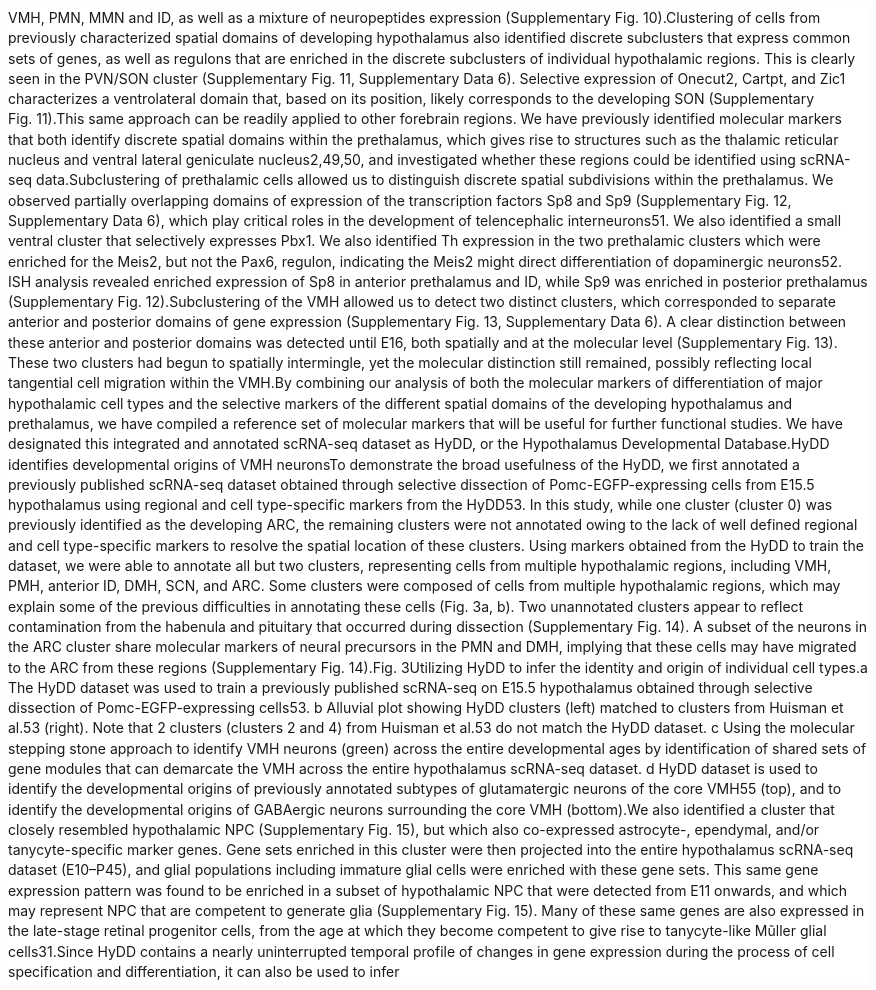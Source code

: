 VMH, PMN, MMN and ID, as well as a mixture of neuropeptides expression (Supplementary Fig. 10).Clustering of cells from previously characterized spatial domains of developing hypothalamus also identified discrete subclusters that express common sets of genes, as well as regulons that are enriched in the discrete subclusters of individual hypothalamic regions. This is clearly seen in the PVN/SON cluster (Supplementary Fig. 11, Supplementary Data 6). Selective expression of Onecut2, Cartpt, and Zic1 characterizes a ventrolateral domain that, based on its position, likely corresponds to the developing SON (Supplementary Fig. 11).This same approach can be readily applied to other forebrain regions. We have previously identified molecular markers that both identify discrete spatial domains within the prethalamus, which gives rise to structures such as the thalamic reticular nucleus and ventral lateral geniculate nucleus2,49,50, and investigated whether these regions could be identified using scRNA-seq data.Subclustering of prethalamic cells allowed us to distinguish discrete spatial subdivisions within the prethalamus. We observed partially overlapping domains of expression of the transcription factors Sp8 and Sp9 (Supplementary Fig. 12, Supplementary Data 6), which play critical roles in the development of telencephalic interneurons51. We also identified a small ventral cluster that selectively expresses Pbx1. We also identified Th expression in the two prethalamic clusters which were enriched for the Meis2, but not the Pax6, regulon, indicating the Meis2 might direct differentiation of dopaminergic neurons52. ISH analysis revealed enriched expression of Sp8 in anterior prethalamus and ID, while Sp9 was enriched in posterior prethalamus (Supplementary Fig. 12).Subclustering of the VMH allowed us to detect two distinct clusters, which corresponded to separate anterior and posterior domains of gene expression (Supplementary Fig. 13, Supplementary Data 6). A clear distinction between these anterior and posterior domains was detected until E16, both spatially and at the molecular level (Supplementary Fig. 13). These two clusters had begun to spatially intermingle, yet the molecular distinction still remained, possibly reflecting local tangential cell migration within the VMH.By combining our analysis of both the molecular markers of differentiation of major hypothalamic cell types and the selective markers of the different spatial domains of the developing hypothalamus and prethalamus, we have compiled a reference set of molecular markers that will be useful for further functional studies. We have designated this integrated and annotated scRNA-seq dataset as HyDD, or the Hypothalamus Developmental Database.HyDD identifies developmental origins of VMH neuronsTo demonstrate the broad usefulness of the HyDD, we first annotated a previously published scRNA-seq dataset obtained through selective dissection of Pomc-EGFP-expressing cells from E15.5 hypothalamus using regional and cell type-specific markers from the HyDD53. In this study, while one cluster (cluster 0) was previously identified as the developing ARC, the remaining clusters were not annotated owing to the lack of well defined regional and cell type-specific markers to resolve the spatial location of these clusters. Using markers obtained from the HyDD to train the dataset, we were able to annotate all but two clusters, representing cells from multiple hypothalamic regions, including VMH, PMH, anterior ID, DMH, SCN, and ARC. Some clusters were composed of cells from multiple hypothalamic regions, which may explain some of the previous difficulties in annotating these cells (Fig. 3a, b). Two unannotated clusters appear to reflect contamination from the habenula and pituitary that occurred during dissection (Supplementary Fig. 14). A subset of the neurons in the ARC cluster share molecular markers of neural precursors in the PMN and DMH, implying that these cells may have migrated to the ARC from these regions (Supplementary Fig. 14).Fig. 3Utilizing HyDD to infer the identity and origin of individual cell types.a The HyDD dataset was used to train a previously published scRNA-seq on E15.5 hypothalamus obtained through selective dissection of Pomc-EGFP-expressing cells53. b Alluvial plot showing HyDD clusters (left) matched to clusters from Huisman et al.53 (right). Note that 2 clusters (clusters 2 and 4) from Huisman et al.53 do not match the HyDD dataset. c Using the molecular stepping stone approach to identify VMH neurons (green) across the entire developmental ages by identification of shared sets of gene modules that can demarcate the VMH across the entire hypothalamus scRNA-seq dataset. d HyDD dataset is used to identify the developmental origins of previously annotated subtypes of glutamatergic neurons of the core VMH55 (top), and to identify the developmental origins of GABAergic neurons surrounding the core VMH (bottom).We also identified a cluster that closely resembled hypothalamic NPC (Supplementary Fig. 15), but which also co-expressed astrocyte-, ependymal, and/or tanycyte-specific marker genes. Gene sets enriched in this cluster were then projected into the entire hypothalamus scRNA-seq dataset (E10–P45), and glial populations including immature glial cells were enriched with these gene sets. This same gene expression pattern was found to be enriched in a subset of hypothalamic NPC that were detected from E11 onwards, and which may represent NPC that are competent to generate glia (Supplementary Fig. 15). Many of these same genes are also expressed in the late-stage retinal progenitor cells, from the age at which they become competent to give rise to tanycyte-like Mũller glial cells31.Since HyDD contains a nearly uninterrupted temporal profile of changes in gene expression during the process of cell specification and differentiation, it can also be used to infer